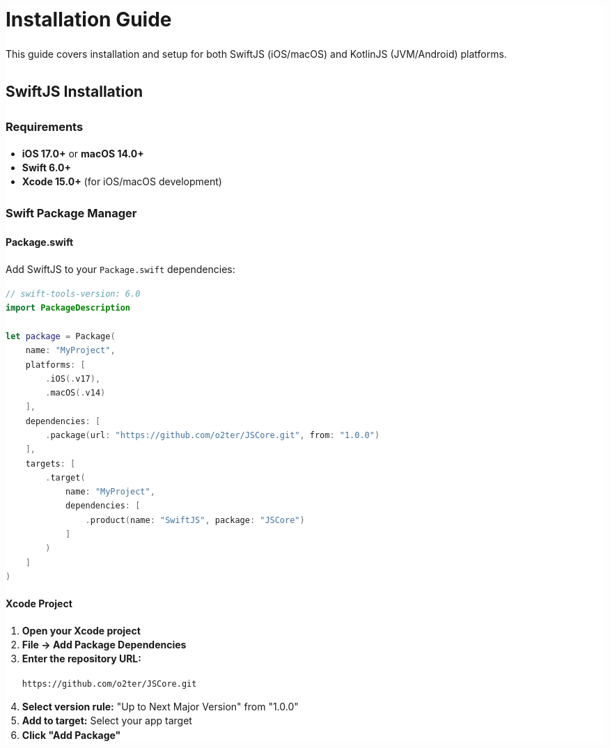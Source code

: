 # Installation Guide

This guide covers installation and setup for both SwiftJS (iOS/macOS) and KotlinJS (JVM/Android) platforms.

## SwiftJS Installation

### Requirements

- **iOS 17.0+** or **macOS 14.0+**
- **Swift 6.0+**
- **Xcode 15.0+** (for iOS/macOS development)

### Swift Package Manager

#### Package.swift

Add SwiftJS to your `Package.swift` dependencies:

```swift
// swift-tools-version: 6.0
import PackageDescription

let package = Package(
    name: "MyProject",
    platforms: [
        .iOS(.v17),
        .macOS(.v14)
    ],
    dependencies: [
        .package(url: "https://github.com/o2ter/JSCore.git", from: "1.0.0")
    ],
    targets: [
        .target(
            name: "MyProject",
            dependencies: [
                .product(name: "SwiftJS", package: "JSCore")
            ]
        )
    ]
)
```

#### Xcode Project

1. **Open your Xcode project**
2. **File → Add Package Dependencies**
3. **Enter the repository URL:**
   ```
   https://github.com/o2ter/JSCore.git
   ```
4. **Select version rule:** "Up to Next Major Version" from "1.0.0"
5. **Add to target:** Select your app target
6. **Click "Add Package"**
